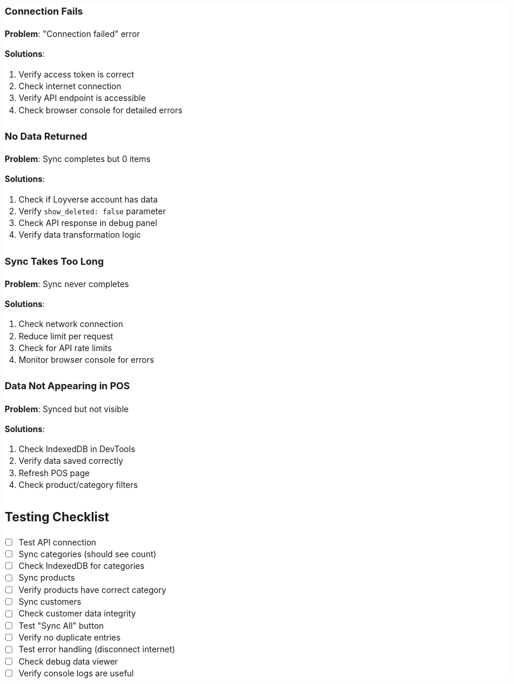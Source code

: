 ### Connection Fails

**Problem**: "Connection failed" error

**Solutions**:

1. Verify access token is correct
2. Check internet connection
3. Verify API endpoint is accessible
4. Check browser console for detailed errors

### No Data Returned

**Problem**: Sync completes but 0 items

**Solutions**:

1. Check if Loyverse account has data
2. Verify `show_deleted: false` parameter
3. Check API response in debug panel
4. Verify data transformation logic

### Sync Takes Too Long

**Problem**: Sync never completes

**Solutions**:

1. Check network connection
2. Reduce limit per request
3. Check for API rate limits
4. Monitor browser console for errors

### Data Not Appearing in POS

**Problem**: Synced but not visible

**Solutions**:

1. Check IndexedDB in DevTools
2. Verify data saved correctly
3. Refresh POS page
4. Check product/category filters

## Testing Checklist

- [ ] Test API connection
- [ ] Sync categories (should see count)
- [ ] Check IndexedDB for categories
- [ ] Sync products
- [ ] Verify products have correct category
- [ ] Sync customers
- [ ] Check customer data integrity
- [ ] Test "Sync All" button
- [ ] Verify no duplicate entries
- [ ] Test error handling (disconnect internet)
- [ ] Check debug data viewer
- [ ] Verify console logs are useful
